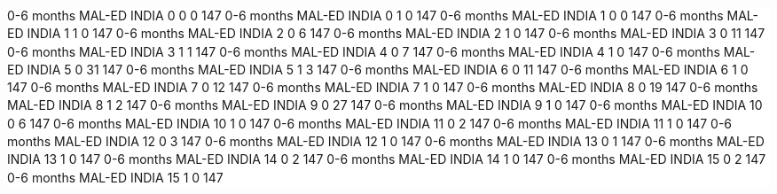 0-6 months    MAL-ED           INDIA                          0                       0        0     147
0-6 months    MAL-ED           INDIA                          0                       1        0     147
0-6 months    MAL-ED           INDIA                          1                       0        0     147
0-6 months    MAL-ED           INDIA                          1                       1        0     147
0-6 months    MAL-ED           INDIA                          2                       0        6     147
0-6 months    MAL-ED           INDIA                          2                       1        0     147
0-6 months    MAL-ED           INDIA                          3                       0       11     147
0-6 months    MAL-ED           INDIA                          3                       1        1     147
0-6 months    MAL-ED           INDIA                          4                       0        7     147
0-6 months    MAL-ED           INDIA                          4                       1        0     147
0-6 months    MAL-ED           INDIA                          5                       0       31     147
0-6 months    MAL-ED           INDIA                          5                       1        3     147
0-6 months    MAL-ED           INDIA                          6                       0       11     147
0-6 months    MAL-ED           INDIA                          6                       1        0     147
0-6 months    MAL-ED           INDIA                          7                       0       12     147
0-6 months    MAL-ED           INDIA                          7                       1        0     147
0-6 months    MAL-ED           INDIA                          8                       0       19     147
0-6 months    MAL-ED           INDIA                          8                       1        2     147
0-6 months    MAL-ED           INDIA                          9                       0       27     147
0-6 months    MAL-ED           INDIA                          9                       1        0     147
0-6 months    MAL-ED           INDIA                          10                      0        6     147
0-6 months    MAL-ED           INDIA                          10                      1        0     147
0-6 months    MAL-ED           INDIA                          11                      0        2     147
0-6 months    MAL-ED           INDIA                          11                      1        0     147
0-6 months    MAL-ED           INDIA                          12                      0        3     147
0-6 months    MAL-ED           INDIA                          12                      1        0     147
0-6 months    MAL-ED           INDIA                          13                      0        1     147
0-6 months    MAL-ED           INDIA                          13                      1        0     147
0-6 months    MAL-ED           INDIA                          14                      0        2     147
0-6 months    MAL-ED           INDIA                          14                      1        0     147
0-6 months    MAL-ED           INDIA                          15                      0        2     147
0-6 months    MAL-ED           INDIA                          15                      1        0     147